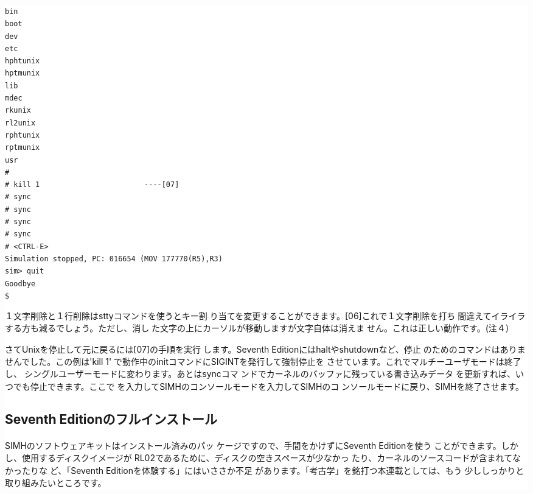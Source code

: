 ~~~~~~
bin
boot
dev
etc
hphtunix
hptmunix
lib
mdec
rkunix
rl2unix
rphtunix
rptmunix
usr
#
# kill 1						----[07]
# sync
# sync
# sync
# sync
# <CTRL-E>
Simulation stopped, PC: 016654 (MOV 177770(R5),R3)
sim> quit
Goodbye
$
~~~~~~

１文字削除と１行削除はsttyコマンドを使うとキー割
り当てを変更することができます。[06]これで１文字削除を打ち
間違えてイライラする方も減るでしょう。ただし、消し
た文字の上にカーソルが移動しますが文字自体は消えま
せん。これは正しい動作です。(注４）

さてUnixを停止して元に戻るには[07]の手順を実行
します。Seventh Editionにはhaltやshutdownなど、停止
のためのコマンドはありませんでした。この例は'kill 1'
で動作中のinitコマンドにSIGINTを発行して強制停止を
させています。これでマルチーユーザモードは終了し、
シングルユーザーモードに変わります。あとはsyncコマ
ンドでカーネルのバッファに残っている書き込みデータ
を更新すれば、いつでも停止できます。ここで <CTRL-E>
を入力してSIMHのコンソールモードを入力してSIMHのコ
ンソールモードに戻り、SIMHを終了させます。

## Seventh Editionのフルインストール

SIMHのソフトウェアキットはインストール済みのパッ
ケージですので、手間をかけずにSeventh Editionを使う
ことができます。しかし、使用するディスクイメージが
RL02であるために、ディスクの空きスペースが少なかっ
たり、カーネルのソースコードが含まれてなかったりな
ど、「Seventh Editionを体験する」にはいささか不足
があります。「考古学」を銘打つ本連載としては、もう
少ししっかりと取り組みたいところです。
